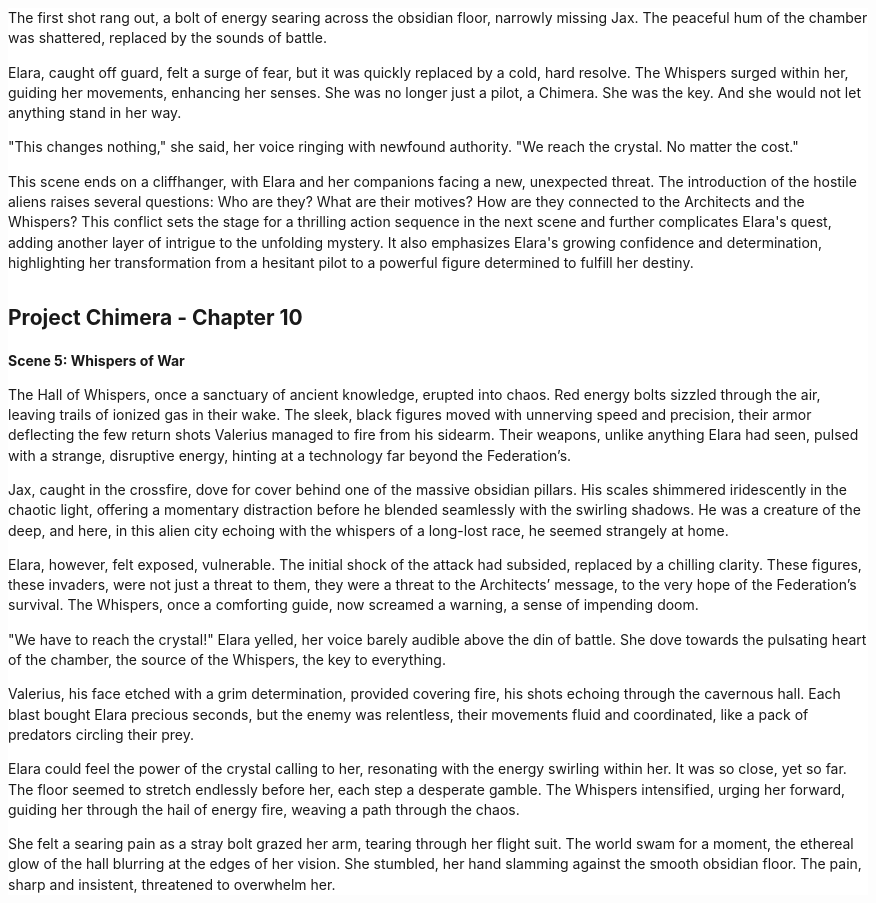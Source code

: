 The first shot rang out, a bolt of energy searing across the obsidian floor, narrowly missing Jax. The peaceful hum of the chamber was shattered, replaced by the sounds of battle.

Elara, caught off guard, felt a surge of fear, but it was quickly replaced by a cold, hard resolve. The Whispers surged within her, guiding her movements, enhancing her senses.  She was no longer just a pilot, a Chimera.  She was the key. And she would not let anything stand in her way.

"This changes nothing," she said, her voice ringing with newfound authority. "We reach the crystal.  No matter the cost."

This scene ends on a cliffhanger, with Elara and her companions facing a new, unexpected threat.  The introduction of the hostile aliens raises several questions: Who are they? What are their motives? How are they connected to the Architects and the Whispers?  This conflict sets the stage for a thrilling action sequence in the next scene and further complicates Elara's quest, adding another layer of intrigue to the unfolding mystery. It also emphasizes Elara's growing confidence and determination, highlighting her transformation from a hesitant pilot to a powerful figure determined to fulfill her destiny.


## Project Chimera - Chapter 10

**Scene 5: Whispers of War**

The Hall of Whispers, once a sanctuary of ancient knowledge, erupted into chaos. Red energy bolts sizzled through the air, leaving trails of ionized gas in their wake.  The sleek, black figures moved with unnerving speed and precision, their armor deflecting the few return shots Valerius managed to fire from his sidearm. Their weapons, unlike anything Elara had seen, pulsed with a strange, disruptive energy, hinting at a technology far beyond the Federation’s.


Jax, caught in the crossfire, dove for cover behind one of the massive obsidian pillars. His scales shimmered iridescently in the chaotic light, offering a momentary distraction before he blended seamlessly with the swirling shadows.  He was a creature of the deep, and here, in this alien city echoing with the whispers of a long-lost race, he seemed strangely at home.


Elara, however, felt exposed, vulnerable.  The initial shock of the attack had subsided, replaced by a chilling clarity.  These figures, these invaders, were not just a threat to them, they were a threat to the Architects’ message, to the very hope of the Federation’s survival.  The Whispers, once a comforting guide, now screamed a warning, a sense of impending doom.


"We have to reach the crystal!" Elara yelled, her voice barely audible above the din of battle.  She dove towards the pulsating heart of the chamber, the source of the Whispers, the key to everything.  


Valerius, his face etched with a grim determination, provided covering fire, his shots echoing through the cavernous hall. Each blast bought Elara precious seconds, but the enemy was relentless, their movements fluid and coordinated, like a pack of predators circling their prey.  


Elara could feel the power of the crystal calling to her, resonating with the energy swirling within her. It was so close, yet so far.  The floor seemed to stretch endlessly before her, each step a desperate gamble.  The Whispers intensified, urging her forward, guiding her through the hail of energy fire, weaving a path through the chaos.


She felt a searing pain as a stray bolt grazed her arm, tearing through her flight suit.  The world swam for a moment, the ethereal glow of the hall blurring at the edges of her vision.  She stumbled, her hand slamming against the smooth obsidian floor.  The pain, sharp and insistent, threatened to overwhelm her.
